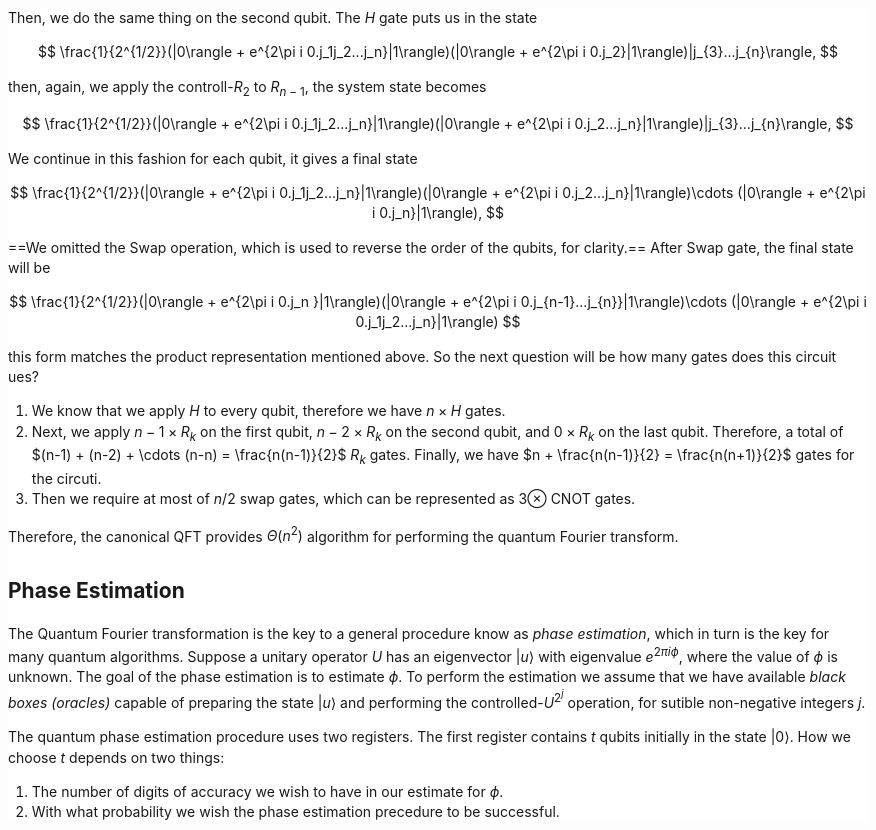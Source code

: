 Then, we do the same thing on the second qubit. The $H$ gate puts us in the state 

$$
\frac{1}{2^{1/2}}(|0\rangle + e^{2\pi i 0.j_1j_2...j_n}|1\rangle)(|0\rangle + e^{2\pi i 0.j_2}|1\rangle)|j_{3}...j_{n}\rangle,
$$

then, again, we apply the controll-$R_2$ to $R_{n-1}$, the system state becomes 

$$
\frac{1}{2^{1/2}}(|0\rangle + e^{2\pi i 0.j_1j_2...j_n}|1\rangle)(|0\rangle + e^{2\pi i 0.j_2...j_n}|1\rangle)|j_{3}...j_{n}\rangle,
$$

We continue in this fashion for each qubit, it gives a final state 

$$
\frac{1}{2^{1/2}}(|0\rangle + e^{2\pi i 0.j_1j_2...j_n}|1\rangle)(|0\rangle + e^{2\pi i 0.j_2...j_n}|1\rangle)\cdots (|0\rangle + e^{2\pi i 0.j_n}|1\rangle),
$$

==We omitted the Swap operation, which is used to reverse the order of the qubits, for clarity.== After Swap gate, the final state will be 

$$
\frac{1}{2^{1/2}}(|0\rangle + e^{2\pi i 0.j_n }|1\rangle)(|0\rangle + e^{2\pi i 0.j_{n-1}...j_{n}}|1\rangle)\cdots (|0\rangle + e^{2\pi i 0.j_1j_2...j_n}|1\rangle)
$$

this form matches the product representation mentioned above. So the next question will be how many gates does this circuit ues? 

1.  We know that we apply $H$ to every qubit, therefore we have $n \times H$ gates. 
2.  Next, we apply $n-1 \times R_{k}$ on the first qubit, $n-2 \times R_{k}$ on the second qubit, and $0 \times R_{k}$ on the last qubit. Therefore, a total of $(n-1) + (n-2) + \cdots (n-n) = \frac{n(n-1)}{2}$ $R_k$ gates. Finally, we have $n + \frac{n(n-1)}{2} = \frac{n(n+1)}{2}$ gates for the circuti. 
3. Then we require at most of $n/2$ swap gates, which can be represented as $3\otimes$ CNOT gates. 

Therefore, the canonical QFT provides $\Theta(n^{2})$ algorithm for performing the quantum Fourier transform.


## Phase Estimation 

The Quantum Fourier transformation is the key to a general procedure know as *phase estimation*, which in turn is the key for many quantum algorithms. Suppose a unitary operator $U$ has an eigenvector $|u\rangle$ with eigenvalue $e^{2\pi i\phi}$,  where the value of $\phi$ is unknown. The goal of the phase estimation is to estimate $\phi$. To perform the estimation we assume that we have available *black boxes (oracles)* capable of preparing the state $|u\rangle$ and performing the controlled-$U^{2^{j}}$ operation, for sutible non-negative integers $j$.

The quantum phase estimation procedure uses two registers. The first register contains $t$ qubits initially in the state $|0\rangle$. How we choose $t$ depends on two things:

1.  The number of digits of accuracy we wish to have in our estimate for $\phi$.
2.  With what probability we wish the phase estimation precedure to be successful. 
